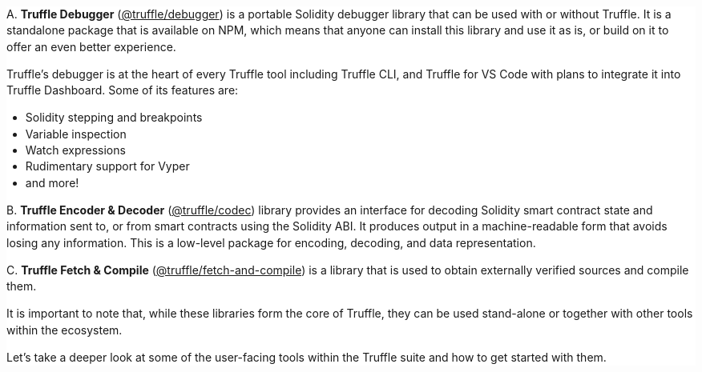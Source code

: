A. **Truffle Debugger** ([@truffle/debugger](https://trufflesuite.github.io/truffle-debugger/)) is a portable Solidity debugger library that can be used with or without Truffle. It is a standalone package that is available on NPM, which means that anyone can install this library and use it as is, or build on it to offer an even better experience.

Truffle’s debugger is at the heart of every Truffle tool including Truffle CLI, and Truffle for VS Code with plans to integrate it into Truffle Dashboard. Some of its features are:

- Solidity stepping and breakpoints
- Variable inspection
- Watch expressions
- Rudimentary support for Vyper
- and more!

B. **Truffle Encoder & Decoder** ([@truffle/codec](https://trufflesuite.com/docs/truffle/codec/index.html)) library provides an interface for decoding Solidity smart contract state and information sent to, or from smart contracts using the Solidity ABI. It produces output in a machine-readable form that avoids losing any information. This is a low-level package for encoding, decoding, and data representation.

C. **Truffle Fetch & Compile** ([@truffle/fetch-and-compile](https://github.com/trufflesuite/truffle/tree/master/packages/fetch-and-compile#readme)) is a library that is used to obtain externally verified sources and compile them.

It is important to note that, while these libraries form the core of Truffle, they can be used stand-alone or together with other tools within the ecosystem.

Let’s take a deeper look at some of the user-facing tools within the Truffle suite and how to get started with them.

